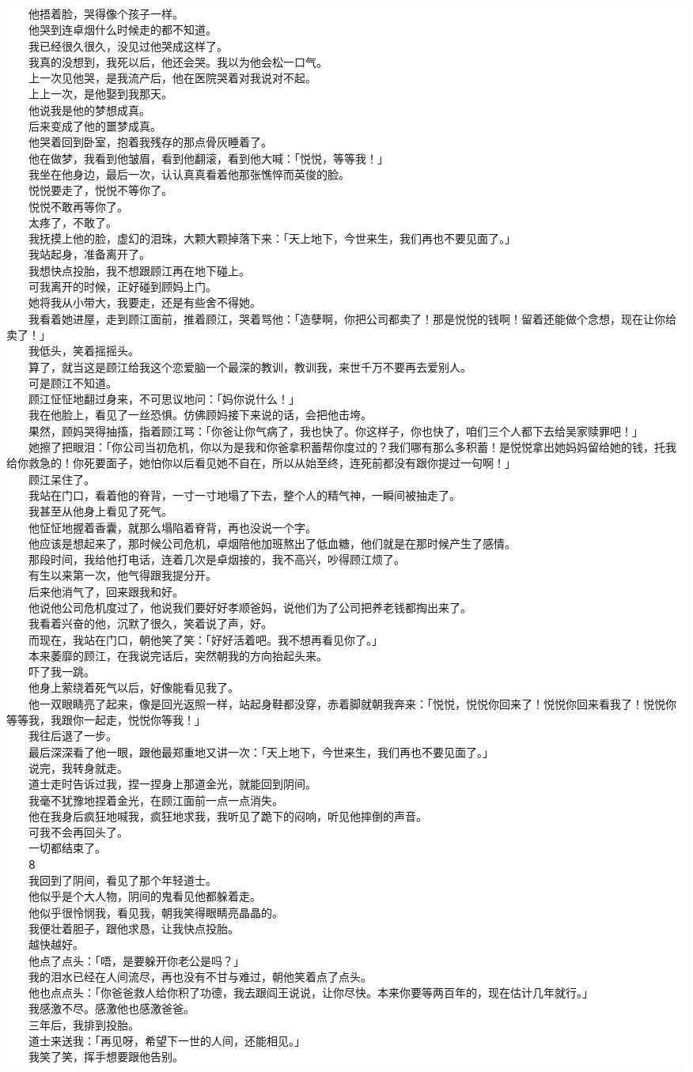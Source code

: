 &emsp;&emsp;他捂着脸，哭得像个孩子一样。  
&emsp;&emsp;他哭到连卓烟什么时候走的都不知道。  
&emsp;&emsp;我已经很久很久，没见过他哭成这样了。  
&emsp;&emsp;我真的没想到，我死以后，他还会哭。我以为他会松一口气。  
&emsp;&emsp;上一次见他哭，是我流产后，他在医院哭着对我说对不起。  
&emsp;&emsp;上上一次，是他娶到我那天。  
&emsp;&emsp;他说我是他的梦想成真。  
&emsp;&emsp;后来变成了他的噩梦成真。  
&emsp;&emsp;他哭着回到卧室，抱着我残存的那点骨灰睡着了。  
&emsp;&emsp;他在做梦，我看到他皱眉，看到他翻滚，看到他大喊：「悦悦，等等我！」  
&emsp;&emsp;我坐在他身边，最后一次，认认真真看着他那张憔悴而英俊的脸。  
&emsp;&emsp;悦悦要走了，悦悦不等你了。  
&emsp;&emsp;悦悦不敢再等你了。  
&emsp;&emsp;太疼了，不敢了。  
&emsp;&emsp;我抚摸上他的脸，虚幻的泪珠，大颗大颗掉落下来：「天上地下，今世来生，我们再也不要见面了。」  
&emsp;&emsp;我站起身，准备离开了。  
&emsp;&emsp;我想快点投胎，我不想跟顾江再在地下碰上。  
&emsp;&emsp;可我离开的时候，正好碰到顾妈上门。  
&emsp;&emsp;她将我从小带大，我要走，还是有些舍不得她。  
&emsp;&emsp;我看着她进屋，走到顾江面前，推着顾江，哭着骂他：「造孽啊，你把公司都卖了！那是悦悦的钱啊！留着还能做个念想，现在让你给卖了！」  
&emsp;&emsp;我低头，笑着摇摇头。  
&emsp;&emsp;算了，就当这是顾江给我这个恋爱脑一个最深的教训，教训我，来世千万不要再去爱别人。  
&emsp;&emsp;可是顾江不知道。  
&emsp;&emsp;顾江怔怔地翻过身来，不可思议地问：「妈你说什么！」  
&emsp;&emsp;我在他脸上，看见了一丝恐惧。仿佛顾妈接下来说的话，会把他击垮。  
&emsp;&emsp;果然，顾妈哭得抽搐，指着顾江骂：「你爸让你气病了，我也快了。你这样子，你也快了，咱们三个人都下去给吴家赎罪吧！」  
&emsp;&emsp;她擦了把眼泪：「你公司当初危机，你以为是我和你爸拿积蓄帮你度过的？我们哪有那么多积蓄！是悦悦拿出她妈妈留给她的钱，托我给你救急的！你死要面子，她怕你以后看见她不自在，所以从始至终，连死前都没有跟你提过一句啊！」  
&emsp;&emsp;顾江呆住了。  
&emsp;&emsp;我站在门口，看着他的脊背，一寸一寸地塌了下去，整个人的精气神，一瞬间被抽走了。  
&emsp;&emsp;我甚至从他身上看见了死气。  
&emsp;&emsp;他怔怔地握着香囊，就那么塌陷着脊背，再也没说一个字。  
&emsp;&emsp;他应该是想起来了，那时候公司危机，卓烟陪他加班熬出了低血糖，他们就是在那时候产生了感情。  
&emsp;&emsp;那段时间，我给他打电话，连着几次是卓烟接的，我不高兴，吵得顾江烦了。  
&emsp;&emsp;有生以来第一次，他气得跟我提分开。  
&emsp;&emsp;后来他消气了，回来跟我和好。  
&emsp;&emsp;他说他公司危机度过了，他说我们要好好孝顺爸妈，说他们为了公司把养老钱都掏出来了。  
&emsp;&emsp;我看着兴奋的他，沉默了很久，笑着说了声，好。  
&emsp;&emsp;而现在，我站在门口，朝他笑了笑：「好好活着吧。我不想再看见你了。」  
&emsp;&emsp;本来萎靡的顾江，在我说完话后，突然朝我的方向抬起头来。  
&emsp;&emsp;吓了我一跳。  
&emsp;&emsp;他身上萦绕着死气以后，好像能看见我了。  
&emsp;&emsp;他一双眼睛亮了起来，像是回光返照一样，站起身鞋都没穿，赤着脚就朝我奔来：「悦悦，悦悦你回来了！悦悦你回来看我了！悦悦你等等我，我跟你一起走，悦悦你等我！」  
&emsp;&emsp;我往后退了一步。  
&emsp;&emsp;最后深深看了他一眼，跟他最郑重地又讲一次：「天上地下，今世来生，我们再也不要见面了。」  
&emsp;&emsp;说完，我转身就走。  
&emsp;&emsp;道士走时告诉过我，捏一捏身上那道金光，就能回到阴间。  
&emsp;&emsp;我毫不犹豫地捏着金光，在顾江面前一点一点消失。  
&emsp;&emsp;他在我身后疯狂地喊我，疯狂地求我，我听见了跪下的闷响，听见他摔倒的声音。  
&emsp;&emsp;可我不会再回头了。  
&emsp;&emsp;一切都结束了。  
&emsp;&emsp;8  
&emsp;&emsp;我回到了阴间，看见了那个年轻道士。  
&emsp;&emsp;他似乎是个大人物，阴间的鬼看见他都躲着走。  
&emsp;&emsp;他似乎很怜悯我，看见我，朝我笑得眼睛亮晶晶的。  
&emsp;&emsp;我便壮着胆子，跟他求恳，让我快点投胎。  
&emsp;&emsp;越快越好。  
&emsp;&emsp;他点了点头：「唔，是要躲开你老公是吗？」  
&emsp;&emsp;我的泪水已经在人间流尽，再也没有不甘与难过，朝他笑着点了点头。  
&emsp;&emsp;他也点点头：「你爸爸救人给你积了功德，我去跟阎王说说，让你尽快。本来你要等两百年的，现在估计几年就行。」  
&emsp;&emsp;我感激不尽。感激他也感激爸爸。  
&emsp;&emsp;三年后，我排到投胎。  
&emsp;&emsp;道士来送我：「再见呀，希望下一世的人间，还能相见。」  
&emsp;&emsp;我笑了笑，挥手想要跟他告别。  